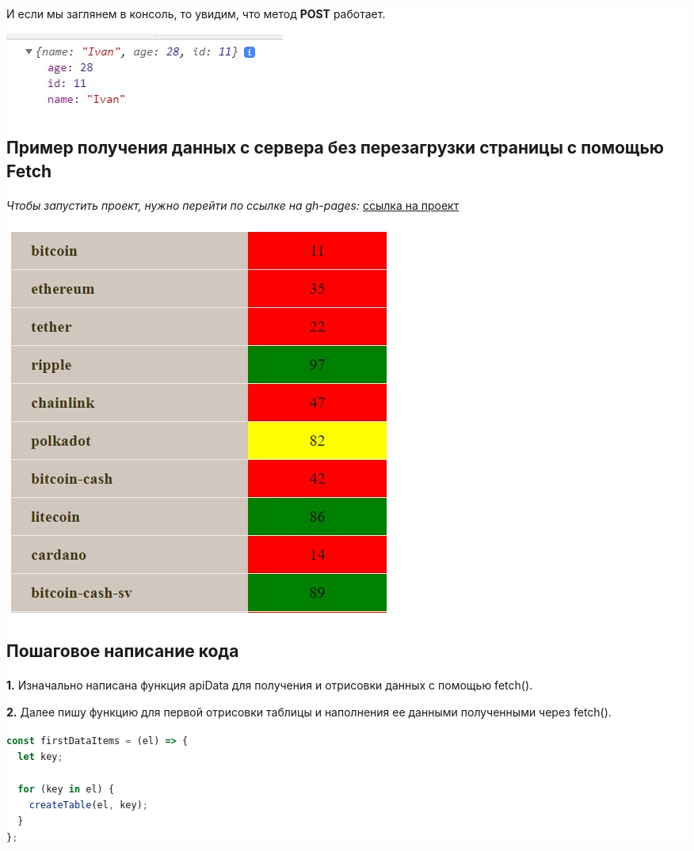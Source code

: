 И если мы заглянем в консоль, то увидим, что метод **POST** работает.

![8](https://github.com/IFabrichnov/Fetch-and-XHR/blob/main/README-IMG/8.jpg)


## Пример получения данных с сервера без перезагрузки страницы с помощью Fetch

*Чтобы запустить проект, нужно перейти по ссылке на gh-pages:* [ссылка на проект](https://ifabrichnov.github.io/Dynamic-rate-of-cryptocurrencies/ "ссылка на проект")

![9](https://github.com/IFabrichnov/Fetch-and-XHR/blob/main/README-IMG/9.jpg)

## Пошаговое написание кода

**1.** Изначально написана функция apiData для получения и отрисовки данных с помощью fetch(). 

**2.** Далее пишу функцию для первой отрисовки таблицы и наполнения ее данными полученными через fetch().

```javascript
const firstDataItems = (el) => {
  let key;

  for (key in el) {
    createTable(el, key);
  }
};
```
